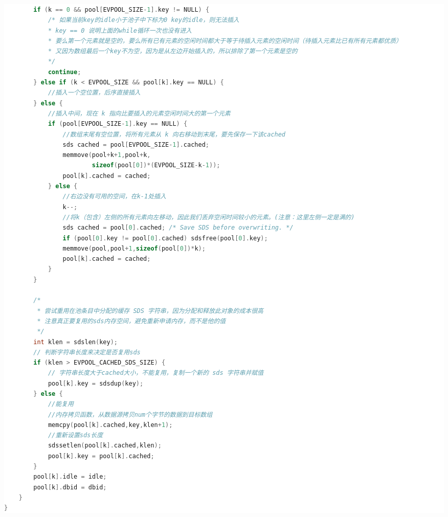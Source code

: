 ```c
        if (k == 0 && pool[EVPOOL_SIZE-1].key != NULL) {
            /* 如果当前key的idle小于池子中下标为0 key的idle，则无法插入
            * key == 0 说明上面的while循环一次也没有进入
            * 要么第一个元素就是空的，要么所有已有元素的空闲时间都大于等于待插入元素的空闲时间（待插入元素比已有所有元素都优质）
            * 又因为数组最后一个key不为空，因为是从左边开始插入的，所以排除了第一个元素是空的
            */
            continue;
        } else if (k < EVPOOL_SIZE && pool[k].key == NULL) {
            //插入一个空位置，后序直接插入
        } else {
            //插入中间，现在 k 指向比要插入的元素空闲时间大的第一个元素
            if (pool[EVPOOL_SIZE-1].key == NULL) {
                //数组末尾有空位置，将所有元素从 k 向右移动到末尾，要先保存一下该cached
                sds cached = pool[EVPOOL_SIZE-1].cached;
                memmove(pool+k+1,pool+k,
                        sizeof(pool[0])*(EVPOOL_SIZE-k-1));
                pool[k].cached = cached;
            } else {
                //右边没有可用的空间，在k-1处插入
                k--;
                //将k（包含）左侧的所有元素向左移动，因此我们丢弃空闲时间较小的元素。(注意：这里左侧一定是满的)
                sds cached = pool[0].cached; /* Save SDS before overwriting. */
                if (pool[0].key != pool[0].cached) sdsfree(pool[0].key);
                memmove(pool,pool+1,sizeof(pool[0])*k);
                pool[k].cached = cached;
            }
        }

        /*
         * 尝试重用在池条目中分配的缓存 SDS 字符串，因为分配和释放此对象的成本很高
         * 注意真正要复用的sds内存空间，避免重新申请内存，而不是他的值
         */
        int klen = sdslen(key);
        // 判断字符串长度来决定是否复用sds
        if (klen > EVPOOL_CACHED_SDS_SIZE) {
            // 字符串长度大于cached大小，不能复用，复制一个新的 sds 字符串并赋值
            pool[k].key = sdsdup(key);
        } else {
            //能复用
            //内存拷贝函数，从数据源拷贝num个字节的数据到目标数组
            memcpy(pool[k].cached,key,klen+1);
            //重新设置sds长度
            sdssetlen(pool[k].cached,klen);
            pool[k].key = pool[k].cached;
        }
        pool[k].idle = idle;
        pool[k].dbid = dbid;
    }
}
```

